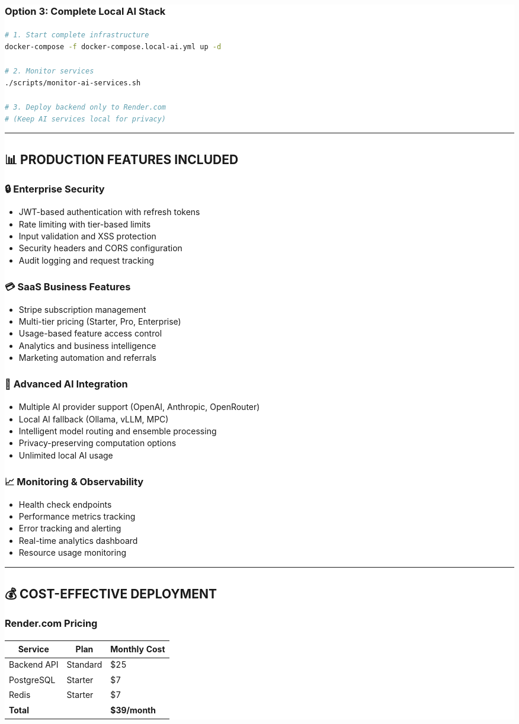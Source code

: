 ### **Option 3: Complete Local AI Stack**
```bash
# 1. Start complete infrastructure
docker-compose -f docker-compose.local-ai.yml up -d

# 2. Monitor services
./scripts/monitor-ai-services.sh

# 3. Deploy backend only to Render.com
# (Keep AI services local for privacy)
```

---

## 📊 **PRODUCTION FEATURES INCLUDED**

### 🔒 **Enterprise Security**
- JWT-based authentication with refresh tokens
- Rate limiting with tier-based limits
- Input validation and XSS protection
- Security headers and CORS configuration
- Audit logging and request tracking

### 💳 **SaaS Business Features**
- Stripe subscription management
- Multi-tier pricing (Starter, Pro, Enterprise)
- Usage-based feature access control
- Analytics and business intelligence
- Marketing automation and referrals

### 🤖 **Advanced AI Integration**
- Multiple AI provider support (OpenAI, Anthropic, OpenRouter)
- Local AI fallback (Ollama, vLLM, MPC)
- Intelligent model routing and ensemble processing
- Privacy-preserving computation options
- Unlimited local AI usage

### 📈 **Monitoring & Observability**
- Health check endpoints
- Performance metrics tracking
- Error tracking and alerting
- Real-time analytics dashboard
- Resource usage monitoring

---

## 💰 **COST-EFFECTIVE DEPLOYMENT**

### **Render.com Pricing**
| Service | Plan | Monthly Cost |
|---------|------|--------------|
| Backend API | Standard | $25 |
| PostgreSQL | Starter | $7 |
| Redis | Starter | $7 |
| **Total** | | **$39/month** |
